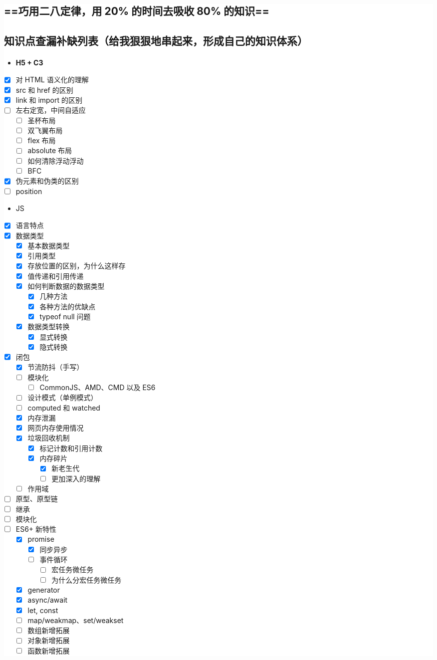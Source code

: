 ## ==巧用二八定律，用 20% 的时间去吸收 80% 的知识==

## 知识点查漏补缺列表（给我狠狠地串起来，形成自己的知识体系）

- **H5 + C3**

* [x] 对 HTML 语义化的理解
* [x] src 和 href 的区别
* [x] link 和 import 的区别
* [ ] 左右定宽，中间自适应
  - [ ] 圣杯布局
  - [ ] 双飞翼布局
  - [ ] flex 布局
  - [ ] absolute 布局
  - [ ] 如何清除浮动浮动
  - [ ] BFC
* [x] 伪元素和伪类的区别
* [ ] position

- JS

* [x] 语言特点
* [x] 数据类型
  - [x] 基本数据类型
  - [x] 引用类型
  - [x] 存放位置的区别，为什么这样存
  - [x] 值传递和引用传递
  - [x] 如何判断数据的数据类型
    - [x] 几种方法
    - [x] 各种方法的优缺点
    - [x] typeof null 问题
  - [x] 数据类型转换
    - [x] 显式转换
    - [x] 隐式转换
* [x] 闭包
  - [x] 节流防抖（手写）
  - [ ] 模块化
    - [ ] CommonJS、AMD、CMD 以及 ES6
  - [ ] 设计模式（单例模式）
  - [ ] computed 和 watched
  - [x] 内存泄漏
  - [x] 网页内存使用情况
  - [x] 垃圾回收机制
    - [x] 标记计数和引用计数
    - [x] 内存碎片
      - [x] 新老生代
      - [ ] 更加深入的理解
  - [ ] 作用域
* [ ] 原型、原型链
* [ ] 继承
* [ ] 模块化
* [ ] ES6+ 新特性
  - [x] promise
    - [x] 同步异步
    - [ ] 事件循环
      - [ ] 宏任务微任务
      - [ ] 为什么分宏任务微任务
  - [x] generator
  - [x] async/await
  - [x] let, const
  - [ ] map/weakmap、set/weakset
  - [ ] 数组新增拓展
  - [ ] 对象新增拓展
  - [ ] 函数新增拓展
